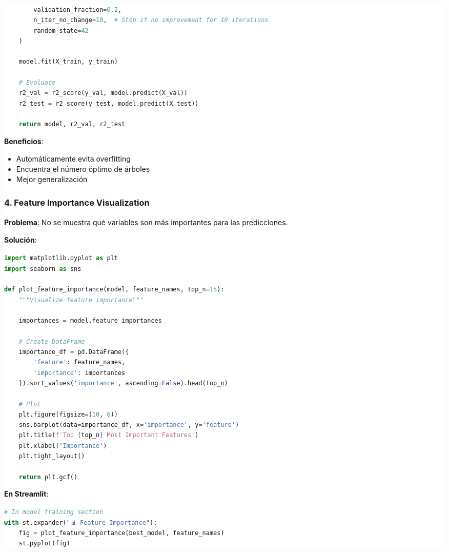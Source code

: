 ```python
        validation_fraction=0.2,
        n_iter_no_change=10,  # Stop if no improvement for 10 iterations
        random_state=42
    )

    model.fit(X_train, y_train)

    # Evaluate
    r2_val = r2_score(y_val, model.predict(X_val))
    r2_test = r2_score(y_test, model.predict(X_test))

    return model, r2_val, r2_test
```

**Beneficios**:

- Automáticamente evita overfitting
- Encuentra el número óptimo de árboles
- Mejor generalización

### 4. **Feature Importance Visualization**

**Problema**: No se muestra qué variables son más importantes para las predicciones.

**Solución**:

```python
import matplotlib.pyplot as plt
import seaborn as sns

def plot_feature_importance(model, feature_names, top_n=15):
    """Visualize feature importance"""

    importances = model.feature_importances_

    # Create DataFrame
    importance_df = pd.DataFrame({
        'feature': feature_names,
        'importance': importances
    }).sort_values('importance', ascending=False).head(top_n)

    # Plot
    plt.figure(figsize=(10, 6))
    sns.barplot(data=importance_df, x='importance', y='feature')
    plt.title(f'Top {top_n} Most Important Features')
    plt.xlabel('Importance')
    plt.tight_layout()

    return plt.gcf()
```

**En Streamlit**:

```python
# In model training section
with st.expander("📊 Feature Importance"):
    fig = plot_feature_importance(best_model, feature_names)
    st.pyplot(fig)
```
